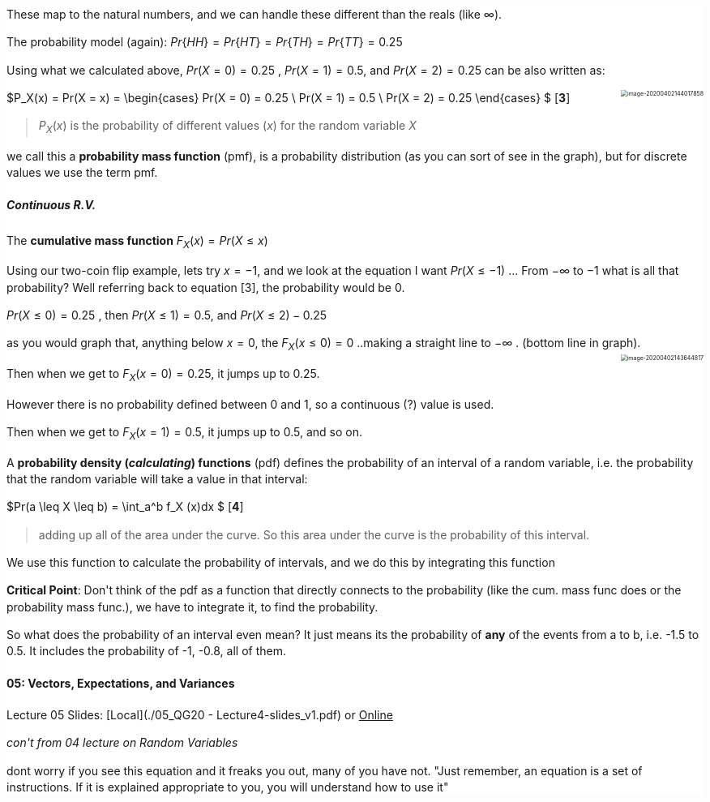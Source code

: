 These map to the natural numbers, and we can handle these different than the reals (like $\infty$). 

The probability model (again): $Pr\{HH\} = Pr\{HT\} = Pr\{TH\} = Pr\{TT\} = 0.25$

Using what we calculated above, $Pr(X = 0) = 0.25$ , $Pr(X = 1) = 0.5$, and $Pr(X = 2) = 0.25$ can be also written as:

$P_X(x) = Pr(X = x) = \begin{cases}  Pr(X = 0) = 0.25 \\ Pr(X = 1) = 0.5 \\ Pr(X = 2) = 0.25  \end{cases} $   [**3**]<img align = "right" src="D:\General Research Files\Protocols and Information\Quant Gen Mezey 2020\img\Quant_Gen_2020_Notes\image-20200402144017858.png" alt="image-20200402144017858" style="zoom: 50%;" />

> $P_X(x)$ is the probability of different values $(x)$ for the random variable $X$ 

we call this a **probability mass function**  (pmf), is a probability distribution (as you can sort of see in the graph), but for discrete values we use the term pmf. 

##### Continuous R.V.

The **cumulative mass function** $F_X(x) = Pr(X \leq x)$ 

Using our two-coin flip example, lets try $x=-1$, and we look at the equation I want $Pr(X \leq-1)$ ... From $-\infty$ to $-1$ what is all that probability? Well referring back to equation [3], the probability would be 0. 

$Pr(X \leq0) = 0.25$ , then $Pr(X \leq1) = 0.5$, and $Pr(X \leq2) - 0.25$ 

as you would graph that, anything below $x = 0$, the $F_X(x \leq 0) = 0$ ..making a straight line to $-\infty$ . (bottom line in graph). <img align = "right" src="D:\General Research Files\Protocols and Information\Quant Gen Mezey 2020\img\Quant_Gen_2020_Notes\image-20200402143644817.png" alt="image-20200402143644817" style="zoom:50%;" />

Then when we get to $F_X(x = 0) = 0.25$, it jumps up to 0.25. 

However there is no probability defined between 0 and 1, so a continuous (?) value is used. 

Then when we get to $F_X(x = 1) = 0.5$, it jumps up to 0.5, and so on.

 A **probability density (*calculating*) functions** (pdf) defines the probability of an interval of a random variable, i.e. the probability that the random variable will take a value in that interval:

$Pr(a \leq X \leq b) = \int_a^b f_X (x)dx $  [**4**]

>  adding up all of the area under the curve. So this area under the curve is the probability of this interval. 

We use this function to calculate the probability of intervals, and we do this by integrating this function 

**Critical Point**: Don't think of the pdf as a function that directly connects to the probability (like the cum. mass func does or the probability mass func.), we have to integrate it, to find the probability. 

So what does the probability of an interval even mean? It just means its the probability of **any** of the events from a to b, i.e. -1.5 to 0.5. It includes the probability of -1, -0.8, all of them. 

#### 05: Vectors, Expectations, and Variances

Lecture 05 Slides: [Local](./05_QG20 - Lecture4-slides_v1.pdf) or [Online](http://mezeylab.cb.bscb.cornell.edu/labmembers/documents/class_materials_2020/QG20%20-%20Lecture5-slides_v1.pdf)

*con't from 04 lecture on Random Variables*

dont worry if you see this equation and it freaks you out, many of you have not. "Just remember, an equation is a set of instructions. If it is explained appropriate to you, you will understand how to use it"
